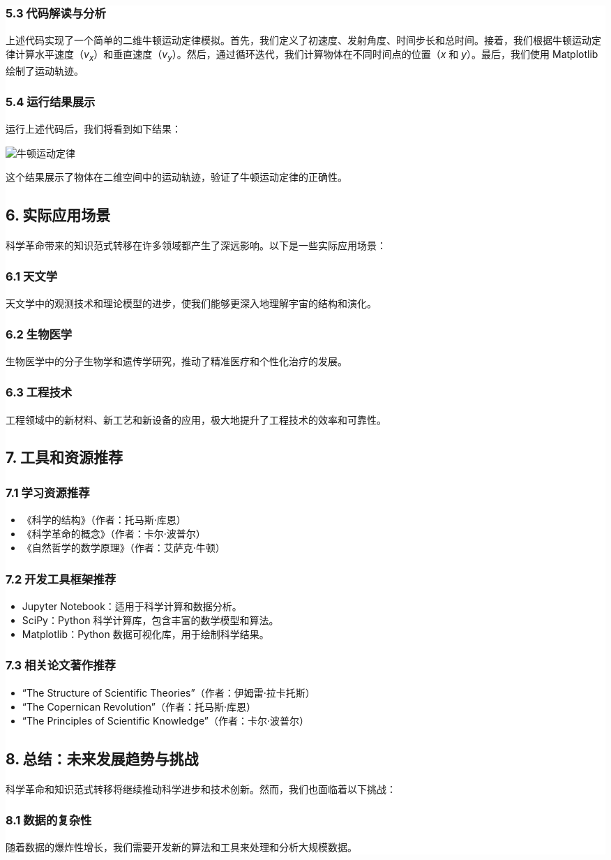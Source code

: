### 5.3 代码解读与分析

上述代码实现了一个简单的二维牛顿运动定律模拟。首先，我们定义了初速度、发射角度、时间步长和总时间。接着，我们根据牛顿运动定律计算水平速度（$v_x$）和垂直速度（$v_y$）。然后，通过循环迭代，我们计算物体在不同时间点的位置（$x$ 和 $y$）。最后，我们使用 Matplotlib 绘制了运动轨迹。

### 5.4 运行结果展示

运行上述代码后，我们将看到如下结果：

![牛顿运动定律](newton_motion.png)

这个结果展示了物体在二维空间中的运动轨迹，验证了牛顿运动定律的正确性。

## 6. 实际应用场景

科学革命带来的知识范式转移在许多领域都产生了深远影响。以下是一些实际应用场景：

### 6.1 天文学
天文学中的观测技术和理论模型的进步，使我们能够更深入地理解宇宙的结构和演化。

### 6.2 生物医学
生物医学中的分子生物学和遗传学研究，推动了精准医疗和个性化治疗的发展。

### 6.3 工程技术
工程领域中的新材料、新工艺和新设备的应用，极大地提升了工程技术的效率和可靠性。

## 7. 工具和资源推荐

### 7.1 学习资源推荐

- 《科学的结构》（作者：托马斯·库恩）
- 《科学革命的概念》（作者：卡尔·波普尔）
- 《自然哲学的数学原理》（作者：艾萨克·牛顿）

### 7.2 开发工具框架推荐

- Jupyter Notebook：适用于科学计算和数据分析。
- SciPy：Python 科学计算库，包含丰富的数学模型和算法。
- Matplotlib：Python 数据可视化库，用于绘制科学结果。

### 7.3 相关论文著作推荐

- “The Structure of Scientific Theories”（作者：伊姆雷·拉卡托斯）
- “The Copernican Revolution”（作者：托马斯·库恩）
- “The Principles of Scientific Knowledge”（作者：卡尔·波普尔）

## 8. 总结：未来发展趋势与挑战

科学革命和知识范式转移将继续推动科学进步和技术创新。然而，我们也面临着以下挑战：

### 8.1 数据的复杂性
随着数据的爆炸性增长，我们需要开发新的算法和工具来处理和分析大规模数据。
